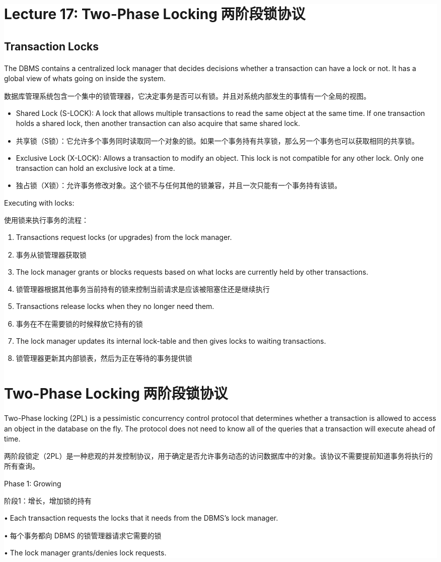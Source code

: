 # Lecture 17: Two-Phase Locking  两阶段锁协议

## Transaction Locks

The DBMS contains a centralized lock manager that decides decisions whether a transaction can have a lock or not. It has a global view of whats going on inside the system.

数据库管理系统包含一个集中的锁管理器，它决定事务是否可以有锁。并且对系统内部发生的事情有一个全局的视图。

- Shared Lock (S-LOCK): A lock that allows multiple transactions to read the same object at the same time. If one transaction holds a shared lock, then another transaction can also acquire that same shared lock.

- 共享锁（S锁）：它允许多个事务同时读取同一个对象的锁。如果一个事务持有共享锁，那么另一个事务也可以获取相同的共享锁。

- Exclusive Lock (X-LOCK): Allows a transaction to modify an object. This lock is not compatible for any other lock. Only one transaction can hold an exclusive lock at a time.

- 独占锁（X锁）：允许事务修改对象。这个锁不与任何其他的锁兼容，并且一次只能有一个事务持有该锁。

Executing with locks:

使用锁来执行事务的流程：

1. Transactions request locks (or upgrades) from the lock manager.

1. 事务从锁管理器获取锁

2. The lock manager grants or blocks requests based on what locks are currently held by other transactions.

2. 锁管理器根据其他事务当前持有的锁来控制当前请求是应该被阻塞住还是继续执行

3. Transactions release locks when they no longer need them.

3. 事务在不在需要锁的时候释放它持有的锁

4. The lock manager updates its internal lock-table and then gives locks to waiting transactions.

4. 锁管理器更新其内部锁表，然后为正在等待的事务提供锁

# Two-Phase Locking  两阶段锁协议

Two-Phase locking (2PL) is a pessimistic concurrency control protocol that determines whether a transaction is allowed to access an object in the database on the fly. The protocol does not need to know all of the queries that a transaction will execute ahead of time.

两阶段锁定（2PL）是一种悲观的并发控制协议，用于确定是否允许事务动态的访问数据库中的对象。该协议不需要提前知道事务将执行的所有查询。

Phase 1: Growing

阶段1：增长，增加锁的持有

• Each transaction requests the locks that it needs from the DBMS’s lock manager.

• 每个事务都向 DBMS 的锁管理器请求它需要的锁

• The lock manager grants/denies lock requests.

